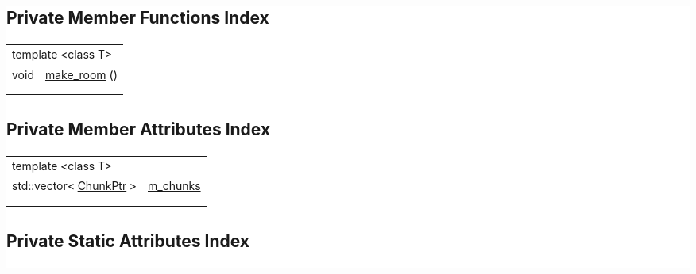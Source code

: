 </table>

## Private Member Functions Index

<table class="doxyMembersIndex">

<tr class="doxyMemberIndexTemplate">
<td class="doxyMemberIndexTemplate" colspan="2"><div>template &lt;class T&gt;</div></td>
</tr>
<tr class="doxyMemberIndexItem">
<td class="doxyMemberIndexItemTypeTemplate" align="left" valign="top">void</td>
<td class="doxyMemberIndexItemNameTemplate" align="left" valign="top"><a href="#a3a607b38460ee306c3f66bf27e65f25e">make_room</a> ()</td>
</tr>
<tr class="doxyMemberIndexDescription">
<td class="doxyMemberIndexDescriptionLeft"></td>
<td class="doxyMemberIndexDescriptionRight">
</td>
</tr>
<tr class="doxyMemberIndexSeparator">
<td class="doxyMemberIndexSeparator" colspan="2"></td>
</tr>

</table>

## Private Member Attributes Index

<table class="doxyMembersIndex">

<tr class="doxyMemberIndexTemplate">
<td class="doxyMemberIndexTemplate" colspan="2"><div>template &lt;class T&gt;</div></td>
</tr>
<tr class="doxyMemberIndexItem">
<td class="doxyMemberIndexItemTypeTemplate" align="left" valign="top">std::vector&lt; <a href="#ae5df7bdd2450792b5d8b625494a28434">ChunkPtr</a> &gt;</td>
<td class="doxyMemberIndexItemNameTemplate" align="left" valign="top"><a href="#aa61eea0024352265278288084cb02cd3">m_chunks</a></td>
</tr>
<tr class="doxyMemberIndexDescription">
<td class="doxyMemberIndexDescriptionLeft"></td>
<td class="doxyMemberIndexDescriptionRight">
</td>
</tr>
<tr class="doxyMemberIndexSeparator">
<td class="doxyMemberIndexSeparator" colspan="2"></td>
</tr>

</table>

## Private Static Attributes Index

<table class="doxyMembersIndex">
